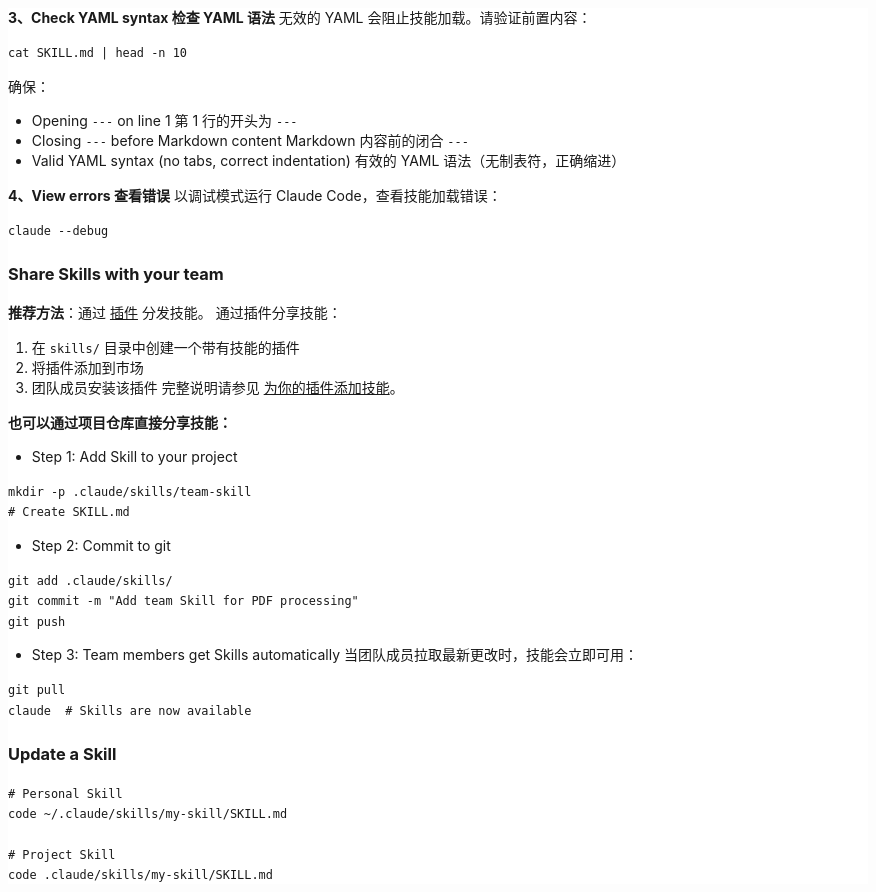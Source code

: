 **3、Check YAML syntax 检查 YAML 语法**
无效的 YAML 会阻止技能加载。请验证前置内容：

```shell
cat SKILL.md | head -n 10
```

确保：

- Opening `---` on line 1 第 1 行的开头为 `---`
- Closing `---` before Markdown content Markdown 内容前的闭合 `---`
- Valid YAML syntax (no tabs, correct indentation) 有效的 YAML 语法（无制表符，正确缩进）

**4、View errors 查看错误**
以调试模式运行 Claude Code，查看技能加载错误：

```shell
claude --debug
```

### Share Skills with your team

**推荐方法**：通过 [插件](https://docs.claude.com/en/docs/claude-code/plugins) 分发技能。
通过插件分享技能：
1. 在 `skills/` 目录中创建一个带有技能的插件
2. 将插件添加到市场
3. 团队成员安装该插件
完整说明请参见 [为你的插件添加技能](https://docs.claude.com/en/docs/claude-code/plugins#add-skills-to-your-plugin)。

**也可以通过项目仓库直接分享技能：**
- Step 1: Add Skill to your project

```shell
mkdir -p .claude/skills/team-skill
# Create SKILL.md
```

- Step 2: Commit to git

```shell
git add .claude/skills/
git commit -m "Add team Skill for PDF processing"
git push
```

- Step 3: Team members get Skills automatically
当团队成员拉取最新更改时，技能会立即可用：

```shell
git pull
claude  # Skills are now available
```

### Update a Skill

```shell
# Personal Skill
code ~/.claude/skills/my-skill/SKILL.md

# Project Skill
code .claude/skills/my-skill/SKILL.md
```

